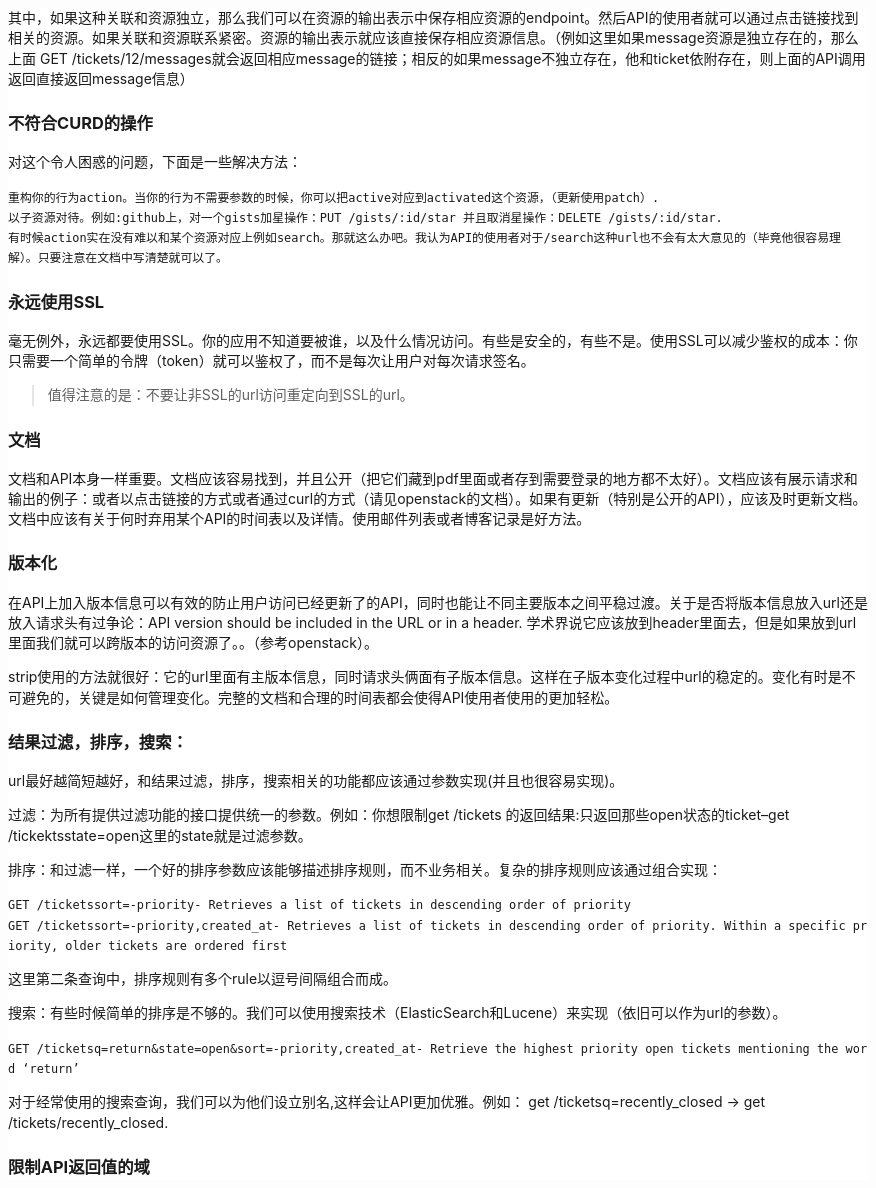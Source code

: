 其中，如果这种关联和资源独立，那么我们可以在资源的输出表示中保存相应资源的endpoint。然后API的使用者就可以通过点击链接找到相关的资源。如果关联和资源联系紧密。资源的输出表示就应该直接保存相应资源信息。（例如这里如果message资源是独立存在的，那么上面 GET /tickets/12/messages就会返回相应message的链接；相反的如果message不独立存在，他和ticket依附存在，则上面的API调用返回直接返回message信息）

### 不符合CURD的操作

对这个令人困惑的问题，下面是一些解决方法：

    重构你的行为action。当你的行为不需要参数的时候，你可以把active对应到activated这个资源，（更新使用patch）.
    以子资源对待。例如:github上，对一个gists加星操作：PUT /gists/:id/star 并且取消星操作：DELETE /gists/:id/star.
    有时候action实在没有难以和某个资源对应上例如search。那就这么办吧。我认为API的使用者对于/search这种url也不会有太大意见的（毕竟他很容易理解）。只要注意在文档中写清楚就可以了。

### 永远使用SSL

毫无例外，永远都要使用SSL。你的应用不知道要被谁，以及什么情况访问。有些是安全的，有些不是。使用SSL可以减少鉴权的成本：你只需要一个简单的令牌（token）就可以鉴权了，而不是每次让用户对每次请求签名。

> 值得注意的是：不要让非SSL的url访问重定向到SSL的url。


### 文档

文档和API本身一样重要。文档应该容易找到，并且公开（把它们藏到pdf里面或者存到需要登录的地方都不太好）。文档应该有展示请求和输出的例子：或者以点击链接的方式或者通过curl的方式（请见openstack的文档）。如果有更新（特别是公开的API），应该及时更新文档。文档中应该有关于何时弃用某个API的时间表以及详情。使用邮件列表或者博客记录是好方法。

### 版本化

在API上加入版本信息可以有效的防止用户访问已经更新了的API，同时也能让不同主要版本之间平稳过渡。关于是否将版本信息放入url还是放入请求头有过争论：API version should be included in the URL or in a header. 学术界说它应该放到header里面去，但是如果放到url里面我们就可以跨版本的访问资源了。。（参考openstack）。

strip使用的方法就很好：它的url里面有主版本信息，同时请求头俩面有子版本信息。这样在子版本变化过程中url的稳定的。变化有时是不可避免的，关键是如何管理变化。完整的文档和合理的时间表都会使得API使用者使用的更加轻松。

### 结果过滤，排序，搜索：

url最好越简短越好，和结果过滤，排序，搜索相关的功能都应该通过参数实现(并且也很容易实现)。

过滤：为所有提供过滤功能的接口提供统一的参数。例如：你想限制get /tickets 的返回结果:只返回那些open状态的ticket–get /tickektsstate=open这里的state就是过滤参数。

排序：和过滤一样，一个好的排序参数应该能够描述排序规则，而不业务相关。复杂的排序规则应该通过组合实现：

    GET /ticketssort=-priority- Retrieves a list of tickets in descending order of priority
    GET /ticketssort=-priority,created_at- Retrieves a list of tickets in descending order of priority. Within a specific priority, older tickets are ordered first

这里第二条查询中，排序规则有多个rule以逗号间隔组合而成。

搜索：有些时候简单的排序是不够的。我们可以使用搜索技术（ElasticSearch和Lucene）来实现（依旧可以作为url的参数）。

    GET /ticketsq=return&state=open&sort=-priority,created_at- Retrieve the highest priority open tickets mentioning the word ‘return’

对于经常使用的搜索查询，我们可以为他们设立别名,这样会让API更加优雅。例如：
get /ticketsq=recently_closed -> get /tickets/recently_closed.

### 限制API返回值的域
